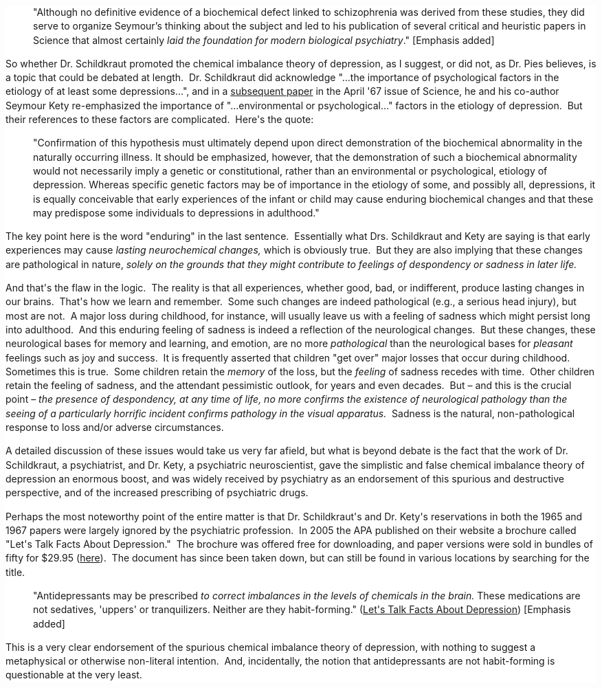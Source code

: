 <p style="padding-left: 40px;">"Although no definitive evidence of a biochemical defect linked to schizophrenia was derived from these studies, they did serve to organize Seymour’s thinking about the subject and led to his publication of several critical and heuristic papers in Science that almost certainly <em>laid the foundation for modern biological psychiatry</em>." [Emphasis added]</p>
So whether Dr. Schildkraut promoted the chemical imbalance theory of depression, as I suggest, or did not, as Dr. Pies believes, is a topic that could be debated at length.  Dr. Schildkraut did acknowledge "…the importance of psychological factors in the etiology of at least some depressions…", and in a <a href="https://www.ncbi.nlm.nih.gov/pubmed/5335690">subsequent paper</a> in the April '67 issue of Science, he and his co-author Seymour Kety re-emphasized the importance of "…environmental or psychological…" factors in the etiology of depression.  But their references to these factors are complicated.  Here's the quote:
<p style="padding-left: 40px;">"Confirmation of this hypothesis must ultimately depend upon direct demonstration of the biochemical abnormality in the naturally occurring illness. It should be emphasized, however, that the demonstration of such a biochemical abnormality would not necessarily imply a genetic or constitutional, rather than an environmental or psychological, etiology of depression. Whereas specific genetic factors may be of importance in the etiology of some, and possibly all, depressions, it is equally conceivable that early experiences of the infant or child may cause enduring biochemical changes and that these may predispose some individuals to depressions in adulthood."</p>
The key point here is the word "enduring" in the last sentence.  Essentially what Drs. Schildkraut and Kety are saying is that early experiences may cause <em>lasting neurochemical changes,</em> which is obviously true.  But they are also implying that these changes are pathological in nature, <em>solely on the grounds that they might contribute to feelings of despondency or sadness in later life.</em>

And that's the flaw in the logic.  The reality is that all experiences, whether good, bad, or indifferent, produce lasting changes in our brains.  That's how we learn and remember.  Some such changes are indeed pathological (e.g., a serious head injury), but most are not.  A major loss during childhood, for instance, will usually leave us with a feeling of sadness which might persist long into adulthood.  And this enduring feeling of sadness is indeed a reflection of the neurological changes.  But these changes, these neurological bases for memory and learning, and emotion, are no more <em>pathological</em> than the neurological bases for <em>pleasant</em> feelings such as joy and success.  It is frequently asserted that children "get over" major losses that occur during childhood.  Sometimes this is true.  Some children retain the <em>memory</em> of the loss, but the <em>feeling</em> of sadness recedes with time.  Other children retain the feeling of sadness, and the attendant pessimistic outlook, for years and even decades.  But – and this is the crucial point – <em>the presence of despondency, at any time of life, no more confirms the existence of neurological pathology than the seeing of a particularly horrific incident confirms pathology in the visual apparatus.  </em>Sadness is the natural, non-pathological response to loss and/or adverse circumstances.

A detailed discussion of these issues would take us very far afield, but what is beyond debate is the fact that the work of Dr. Schildkraut, a psychiatrist, and Dr. Kety, a psychiatric neuroscientist, gave the simplistic and false chemical imbalance theory of depression an enormous boost, and was widely received by psychiatry as an endorsement of this spurious and destructive perspective, and of the increased prescribing of psychiatric drugs.

Perhaps the most noteworthy point of the entire matter is that Dr. Schildkraut's and Dr. Kety's reservations in both the 1965 and 1967 papers were largely ignored by the psychiatric profession.  In 2005 the APA published on their website a brochure called "Let's Talk Facts About Depression."  The brochure was offered free for downloading, and paper versions were sold in bundles of fifty for $29.95 (<a href="https://psychnews.psychiatryonline.org/doi/full/10.1176/pn.40.17.00400006a">here</a>).  The document has since been taken down, but can still be found in various locations by searching for the title.
<p style="padding-left: 40px;">"Antidepressants may be prescribed <em>to correct imbalances in the levels of chemicals in the brain.</em> These medications are not sedatives, 'uppers' or tranquilizers. Neither are they habit-forming." (<a href="https://www.behaviorismandmentalhealth.com/wp-content/uploads/2019/07/Lets-talk-facts-about-depression-APA.pdf">Let's Talk Facts About Depression</a>) [Emphasis added]</p>
This is a very clear endorsement of the spurious chemical imbalance theory of depression, with nothing to suggest a metaphysical or otherwise non-literal intention.  And, incidentally, the notion that antidepressants are not habit-forming is questionable at the very least.
